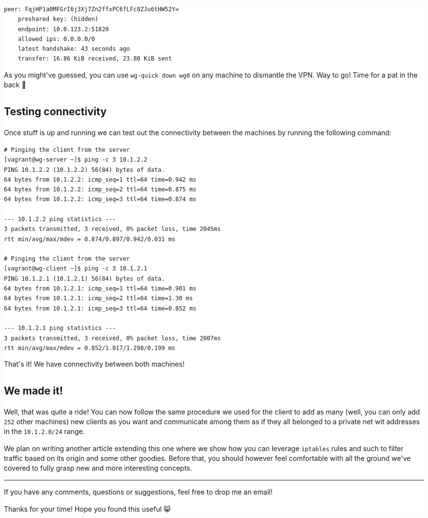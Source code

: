     peer: FqjHP1a0MFGrI6j3Xj7Zn2ffxPC6fLFc8ZJu6tHW52Y=
        preshared key: (hidden)
        endpoint: 10.0.123.2:51820
        allowed ips: 0.0.0.0/0
        latest handshake: 43 seconds ago
        transfer: 16.86 KiB received, 23.80 KiB sent

As you might've guessed, you can use `wg-quick down wg0` on any machine to dismantle the VPN. Way to go! Time for a pat in the back :clap:

## Testing connectivity
Once stuff is up and running we can test out the connectivity between the machines by running the following command:

    # Pinging the client from the server
    [vagrant@wg-server ~]$ ping -c 3 10.1.2.2
    PING 10.1.2.2 (10.1.2.2) 56(84) bytes of data.
    64 bytes from 10.1.2.2: icmp_seq=1 ttl=64 time=0.942 ms
    64 bytes from 10.1.2.2: icmp_seq=2 ttl=64 time=0.875 ms
    64 bytes from 10.1.2.2: icmp_seq=3 ttl=64 time=0.874 ms

    --- 10.1.2.2 ping statistics ---
    3 packets transmitted, 3 received, 0% packet loss, time 2045ms
    rtt min/avg/max/mdev = 0.874/0.897/0.942/0.031 ms

    # Pinging the client from the server
    [vagrant@wg-client ~]$ ping -c 3 10.1.2.1
    PING 10.1.2.1 (10.1.2.1) 56(84) bytes of data.
    64 bytes from 10.1.2.1: icmp_seq=1 ttl=64 time=0.901 ms
    64 bytes from 10.1.2.1: icmp_seq=2 ttl=64 time=1.30 ms
    64 bytes from 10.1.2.1: icmp_seq=3 ttl=64 time=0.852 ms

    --- 10.1.2.1 ping statistics ---
    3 packets transmitted, 3 received, 0% packet loss, time 2007ms
    rtt min/avg/max/mdev = 0.852/1.017/1.298/0.199 ms

That's it! We have connectivity between both machines!

## We made it!
Well, that was quite a ride! You can now follow the same procedure we used for the client to add as many (well, you can only add `252` other machines) new clients as you want and communicate among them as if they all belonged to a private net wit addresses in the `10.1.2.0/24` range.

We plan on writing another article extending this one where we show how you can leverage `iptables` rules and such to filter traffic based on its origin and some other goodies. Before that, you should however feel comfortable with all the ground we've covered to fully grasp new and more interesting concepts.

---

If you have any comments, questions or suggestions, feel free to drop me an email!

Thanks for your time! Hope you found this useful :smile_cat:
